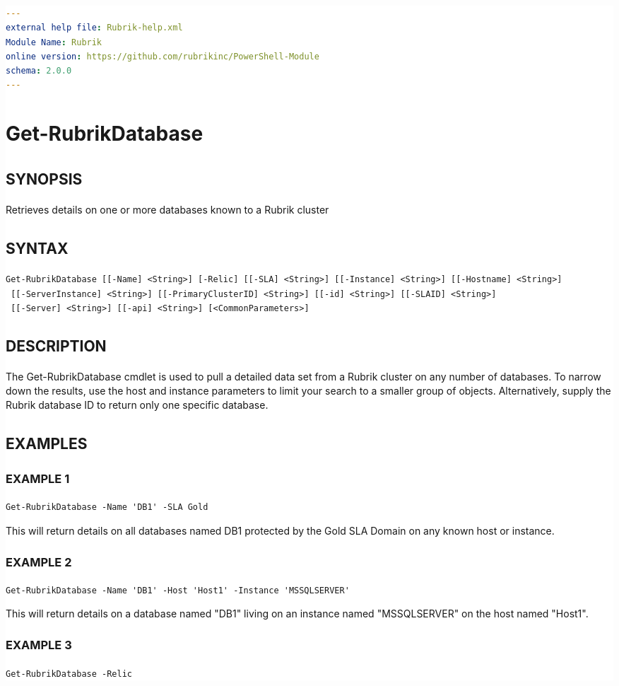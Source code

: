 ```yaml
---
external help file: Rubrik-help.xml
Module Name: Rubrik
online version: https://github.com/rubrikinc/PowerShell-Module
schema: 2.0.0
---
```


# Get-RubrikDatabase

## SYNOPSIS
Retrieves details on one or more databases known to a Rubrik cluster

## SYNTAX

```
Get-RubrikDatabase [[-Name] <String>] [-Relic] [[-SLA] <String>] [[-Instance] <String>] [[-Hostname] <String>]
 [[-ServerInstance] <String>] [[-PrimaryClusterID] <String>] [[-id] <String>] [[-SLAID] <String>]
 [[-Server] <String>] [[-api] <String>] [<CommonParameters>]
```

## DESCRIPTION
The Get-RubrikDatabase cmdlet is used to pull a detailed data set from a Rubrik cluster on any number of databases.
To narrow down the results, use the host and instance parameters to limit your search to a smaller group of objects.
Alternatively, supply the Rubrik database ID to return only one specific database.

## EXAMPLES

### EXAMPLE 1
```
Get-RubrikDatabase -Name 'DB1' -SLA Gold
```

This will return details on all databases named DB1 protected by the Gold SLA Domain on any known host or instance.

### EXAMPLE 2
```
Get-RubrikDatabase -Name 'DB1' -Host 'Host1' -Instance 'MSSQLSERVER'
```

This will return details on a database named "DB1" living on an instance named "MSSQLSERVER" on the host named "Host1".

### EXAMPLE 3
```
Get-RubrikDatabase -Relic
```
